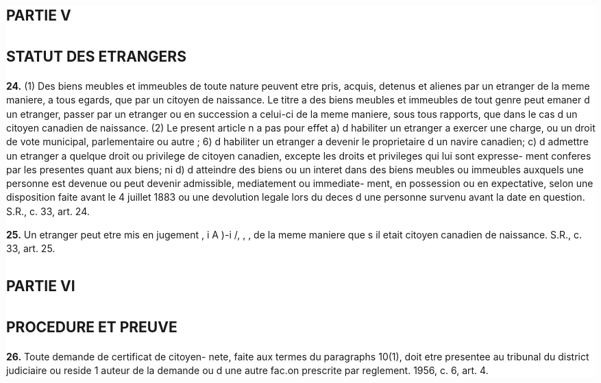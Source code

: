 ## PARTIE V

## STATUT DES ETRANGERS

**24.** (1) Des biens meubles et immeubles de
toute nature peuvent etre pris, acquis, detenus
et alienes par un etranger de la meme maniere,
a tous egards, que par un citoyen
de naissance. Le titre a des biens meubles et
immeubles de tout genre peut emaner d un
etranger, passer par un etranger ou en
succession a celui-ci de la meme maniere, sous
tous rapports, que dans le cas d un citoyen
canadien de naissance.
(2) Le present article n a pas pour effet
a) d habiliter un etranger a exercer une
charge, ou un droit de vote municipal,
parlementaire ou autre ;
6) d habiliter un etranger a devenir le
proprietaire d un navire canadien;
c) d admettre un etranger a quelque droit
ou privilege de citoyen canadien, excepte
les droits et privileges qui lui sont expresse-
ment conferes par les presentes quant aux
biens; ni
d) d atteindre des biens ou un interet dans
des biens meubles ou immeubles auxquels
une personne est devenue ou peut devenir
admissible, mediatement ou immediate-
ment, en possession ou en expectative, selon
une disposition faite avant le 4 juillet 1883
ou une devolution legale lors du deces
d une personne survenu avant la date en
question. S.R., c. 33, art. 24.

**25.** Un etranger peut etre mis en jugement
, i A )-i /, , ,
de la meme maniere que s il etait citoyen
canadien de naissance. S.R., c. 33, art. 25.

## PARTIE VI

## PROCEDURE ET PREUVE

**26.** Toute demande de certificat de citoyen-
nete, faite aux termes du paragraphs 10(1),
doit etre presentee au tribunal du district
judiciaire ou reside 1 auteur de la demande
ou d une autre fac.on prescrite par reglement.
1956, c. 6, art. 4.
